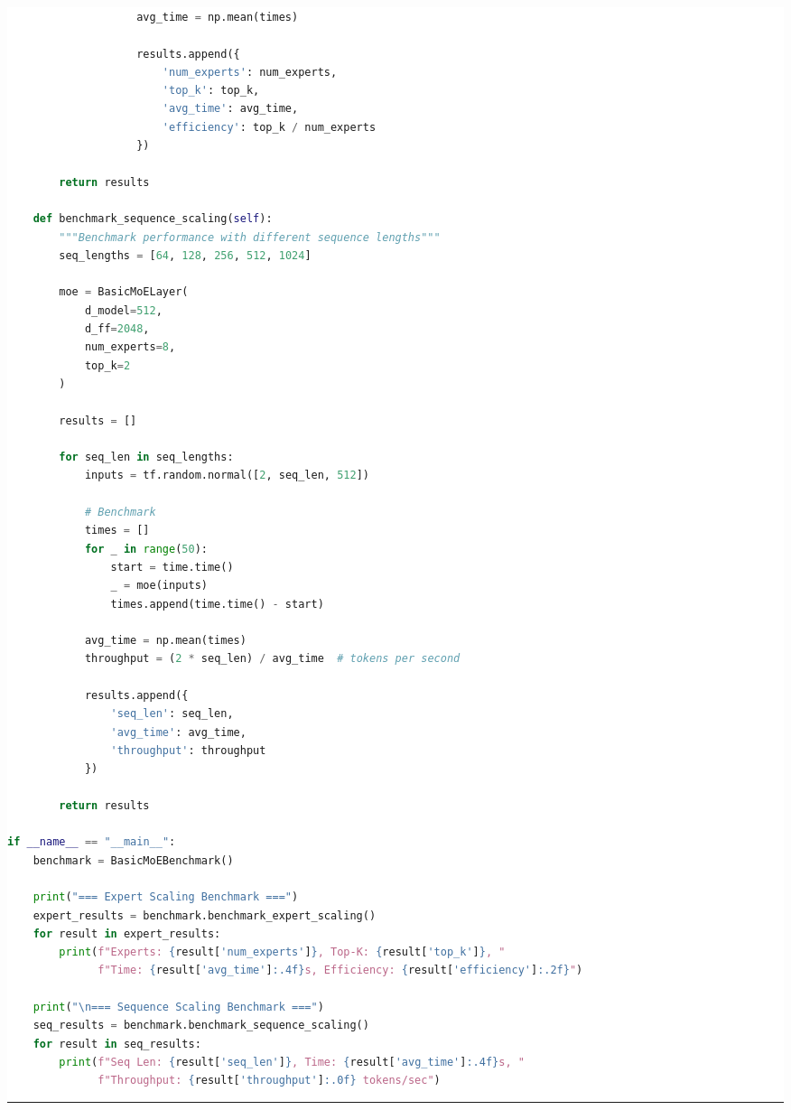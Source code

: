 ```python
                    avg_time = np.mean(times)
                    
                    results.append({
                        'num_experts': num_experts,
                        'top_k': top_k,
                        'avg_time': avg_time,
                        'efficiency': top_k / num_experts
                    })
        
        return results
    
    def benchmark_sequence_scaling(self):
        """Benchmark performance with different sequence lengths"""
        seq_lengths = [64, 128, 256, 512, 1024]
        
        moe = BasicMoELayer(
            d_model=512,
            d_ff=2048,
            num_experts=8,
            top_k=2
        )
        
        results = []
        
        for seq_len in seq_lengths:
            inputs = tf.random.normal([2, seq_len, 512])
            
            # Benchmark
            times = []
            for _ in range(50):
                start = time.time()
                _ = moe(inputs)
                times.append(time.time() - start)
            
            avg_time = np.mean(times)
            throughput = (2 * seq_len) / avg_time  # tokens per second
            
            results.append({
                'seq_len': seq_len,
                'avg_time': avg_time,
                'throughput': throughput
            })
        
        return results

if __name__ == "__main__":
    benchmark = BasicMoEBenchmark()
    
    print("=== Expert Scaling Benchmark ===")
    expert_results = benchmark.benchmark_expert_scaling()
    for result in expert_results:
        print(f"Experts: {result['num_experts']}, Top-K: {result['top_k']}, "
              f"Time: {result['avg_time']:.4f}s, Efficiency: {result['efficiency']:.2f}")
    
    print("\n=== Sequence Scaling Benchmark ===")
    seq_results = benchmark.benchmark_sequence_scaling()
    for result in seq_results:
        print(f"Seq Len: {result['seq_len']}, Time: {result['avg_time']:.4f}s, "
              f"Throughput: {result['throughput']:.0f} tokens/sec")
```

---